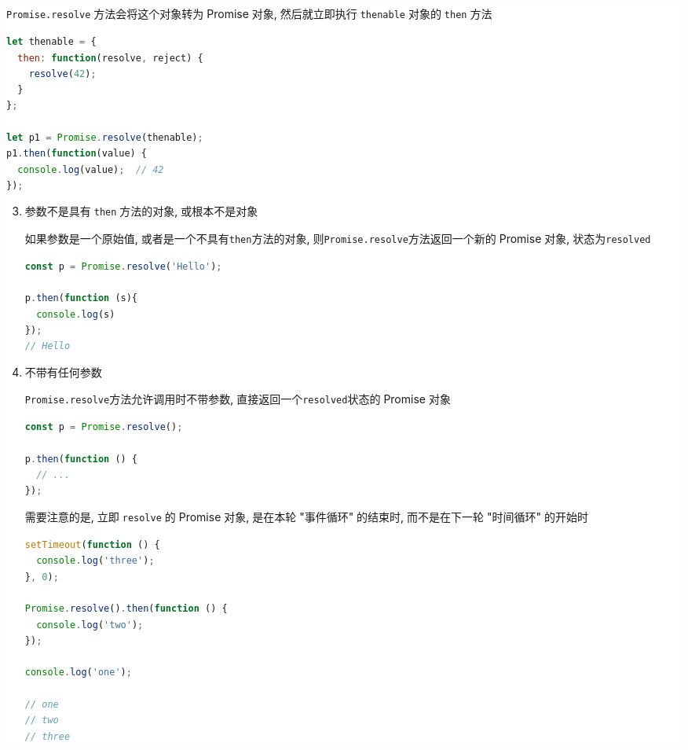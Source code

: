    `Promise.resolve` 方法会将这个对象转为 Promise 对象, 然后就立即执行 `thenable` 对象的 `then` 方法

   ```javascript
   let thenable = {
     then: function(resolve, reject) {
       resolve(42);
     }
   };
   
   let p1 = Promise.resolve(thenable);
   p1.then(function(value) {
     console.log(value);  // 42
   });
   ```

3. 参数不是具有 `then` 方法的对象, 或根本不是对象

   如果参数是一个原始值, 或者是一个不具有`then`方法的对象, 则`Promise.resolve`方法返回一个新的 Promise 对象, 状态为`resolved`

   ```javascript
   const p = Promise.resolve('Hello');
   
   p.then(function (s){
     console.log(s)
   });
   // Hello
   ```

4. 不带有任何参数

   `Promise.resolve`方法允许调用时不带参数, 直接返回一个`resolved`状态的 Promise 对象

   ```javascript
   const p = Promise.resolve();
   
   p.then(function () {
     // ...
   });
   ```

   需要注意的是, 立即 `resolve` 的 Promise 对象, 是在本轮 "事件循环" 的结束时, 而不是在下一轮 "时间循环" 的开始时

   ```javascript
   setTimeout(function () {
     console.log('three');
   }, 0);
   
   Promise.resolve().then(function () {
     console.log('two');
   });
   
   console.log('one');
   
   // one
   // two
   // three
   ```
